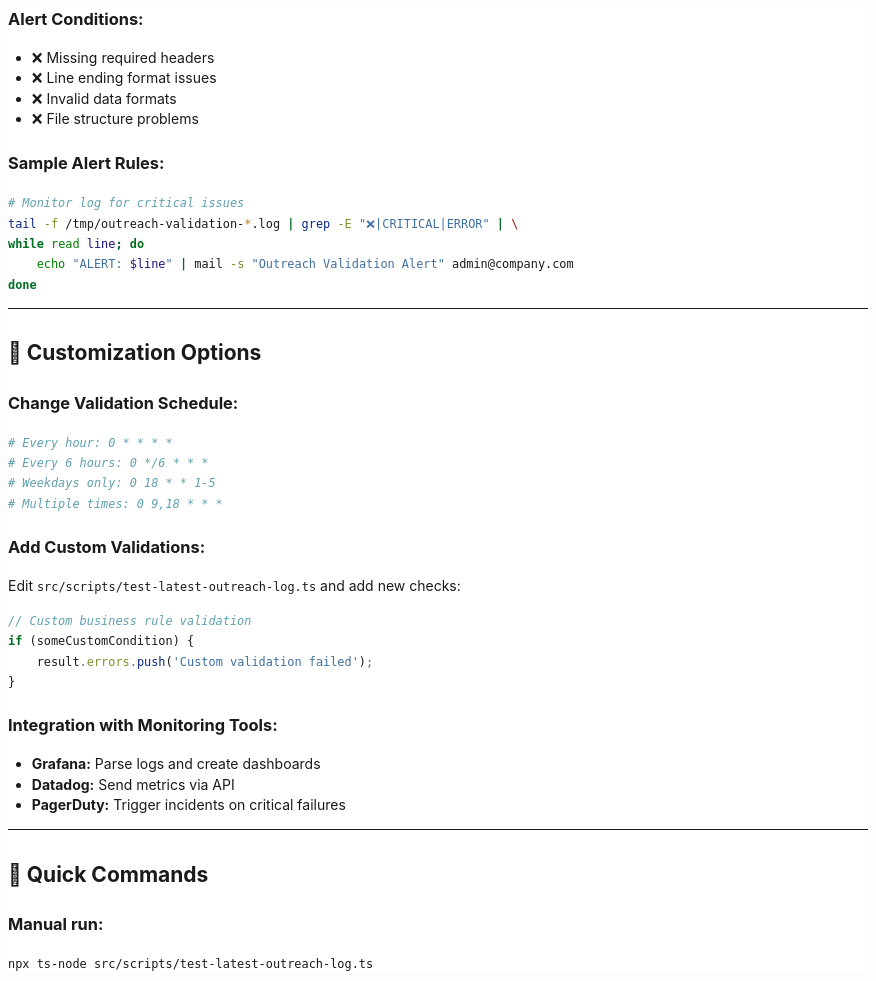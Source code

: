 ### Alert Conditions:
- ❌ Missing required headers
- ❌ Line ending format issues
- ❌ Invalid data formats
- ❌ File structure problems

### Sample Alert Rules:
```bash
# Monitor log for critical issues
tail -f /tmp/outreach-validation-*.log | grep -E "❌|CRITICAL|ERROR" | \
while read line; do
    echo "ALERT: $line" | mail -s "Outreach Validation Alert" admin@company.com
done
```

---

## 🔧 Customization Options

### Change Validation Schedule:
```bash
# Every hour: 0 * * * *
# Every 6 hours: 0 */6 * * *
# Weekdays only: 0 18 * * 1-5
# Multiple times: 0 9,18 * * *
```

### Add Custom Validations:
Edit `src/scripts/test-latest-outreach-log.ts` and add new checks:
```typescript
// Custom business rule validation
if (someCustomCondition) {
    result.errors.push('Custom validation failed');
}
```

### Integration with Monitoring Tools:
- **Grafana:** Parse logs and create dashboards
- **Datadog:** Send metrics via API
- **PagerDuty:** Trigger incidents on critical failures

---

## 🚀 Quick Commands

### Manual run:
```bash
npx ts-node src/scripts/test-latest-outreach-log.ts
```
